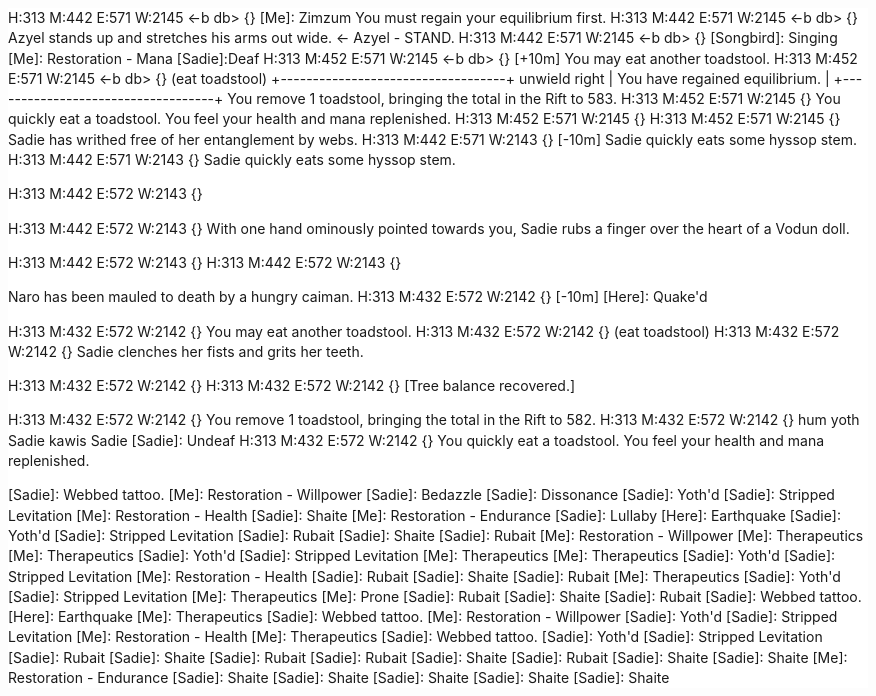 H:313 M:442 E:571 W:2145 <-b db> {} 
[Me]: Zimzum
You must regain your equilibrium first.
H:313 M:442 E:571 W:2145 <-b db> {} 
Azyel stands up and stretches his arms out wide.  <-  Azyel - STAND.
H:313 M:442 E:571 W:2145 <-b db> {} 
[Songbird]: Singing
[Me]: Restoration - Mana
[Sadie]:Deaf
H:313 M:452 E:571 W:2145 <-b db> {} [+10m]
You may eat another toadstool.
H:313 M:452 E:571 W:2145 <-b db> {} (eat toadstool) 
+-----------------------------------+
unwield right
|   You have regained equilibrium.  |
+-----------------------------------+
You remove 1 toadstool, bringing the total in the Rift to 583.
H:313 M:452 E:571 W:2145 <eb db> {} 
You quickly eat a toadstool.
You feel your health and mana replenished.
H:313 M:452 E:571 W:2145 <eb db> {} 
H:313 M:452 E:571 W:2145 <eb db> {} 
Sadie has writhed free of her entanglement by webs.
H:313 M:442 E:571 W:2143 <eb db> {} [-10m]
Sadie quickly eats some hyssop stem.
H:313 M:442 E:571 W:2143 <eb db> {} 
Sadie quickly eats some hyssop stem.

H:313 M:442 E:572 W:2143 <eb db> {} 

H:313 M:442 E:572 W:2143 <eb db> {} 
With one hand ominously pointed towards you, Sadie rubs a finger over the heart
of a Vodun doll.

H:313 M:442 E:572 W:2143 <eb db> {} 
H:313 M:442 E:572 W:2143 <eb db> {} 

Naro has been mauled to death by a hungry caiman.
H:313 M:432 E:572 W:2142 <eb db> {} [-10m]
[Here]: Quake'd 


H:313 M:432 E:572 W:2142 <eb db> {} 
You may eat another toadstool.
H:313 M:432 E:572 W:2142 <eb db> {} (eat toadstool) 
H:313 M:432 E:572 W:2142 <eb db> {} 
Sadie clenches her fists and grits her teeth.

H:313 M:432 E:572 W:2142 <eb db> {} 
H:313 M:432 E:572 W:2142 <eb db> {} 
[Tree balance recovered.]

H:313 M:432 E:572 W:2142 <eb db> {} 
You remove 1 toadstool, bringing the total in the Rift to 582.
H:313 M:432 E:572 W:2142 <eb db> {} 
hum yoth Sadie kawis Sadie
[Sadie]: Undeaf
H:313 M:432 E:572 W:2142 <eb db> {} 
You quickly eat a toadstool.
You feel your health and mana replenished.


[Sadie]: Webbed tattoo.
[Me]: Restoration - Willpower
[Sadie]: Bedazzle 
[Sadie]: Dissonance
[Sadie]: Yoth'd
[Sadie]: Stripped Levitation
[Me]: Restoration - Health
[Sadie]: Shaite
[Me]: Restoration - Endurance
[Sadie]: Lullaby 
[Here]: Earthquake 
[Sadie]: Yoth'd
[Sadie]: Stripped Levitation
[Sadie]: Rubait
[Sadie]: Shaite
[Sadie]: Rubait
[Me]: Restoration - Willpower
[Me]:  Therapeutics 
[Me]:  Therapeutics 
[Sadie]: Yoth'd
[Sadie]: Stripped Levitation
[Me]:  Therapeutics 
[Me]:  Therapeutics 
[Sadie]: Yoth'd
[Sadie]: Stripped Levitation
[Me]: Restoration - Health
[Sadie]: Rubait
[Sadie]: Shaite
[Sadie]: Rubait
[Me]:  Therapeutics 
[Sadie]: Yoth'd
[Sadie]: Stripped Levitation
[Me]:  Therapeutics 
[Me]: Prone
[Sadie]: Rubait
[Sadie]: Shaite
[Sadie]: Rubait
[Sadie]: Webbed tattoo.
[Here]: Earthquake 
[Me]:  Therapeutics 
[Sadie]: Webbed tattoo.
[Me]: Restoration - Willpower
[Sadie]: Yoth'd
[Sadie]: Stripped Levitation
[Me]: Restoration - Health
[Me]:  Therapeutics 
[Sadie]: Webbed tattoo.
[Sadie]: Yoth'd
[Sadie]: Stripped Levitation
[Sadie]: Rubait
[Sadie]: Shaite
[Sadie]: Rubait
[Sadie]: Rubait
[Sadie]: Shaite
[Sadie]: Rubait
[Sadie]: Shaite
[Sadie]: Shaite
[Me]: Restoration - Endurance
[Sadie]: Shaite
[Sadie]: Shaite
[Sadie]: Shaite
[Sadie]: Shaite
[Sadie]: Shaite